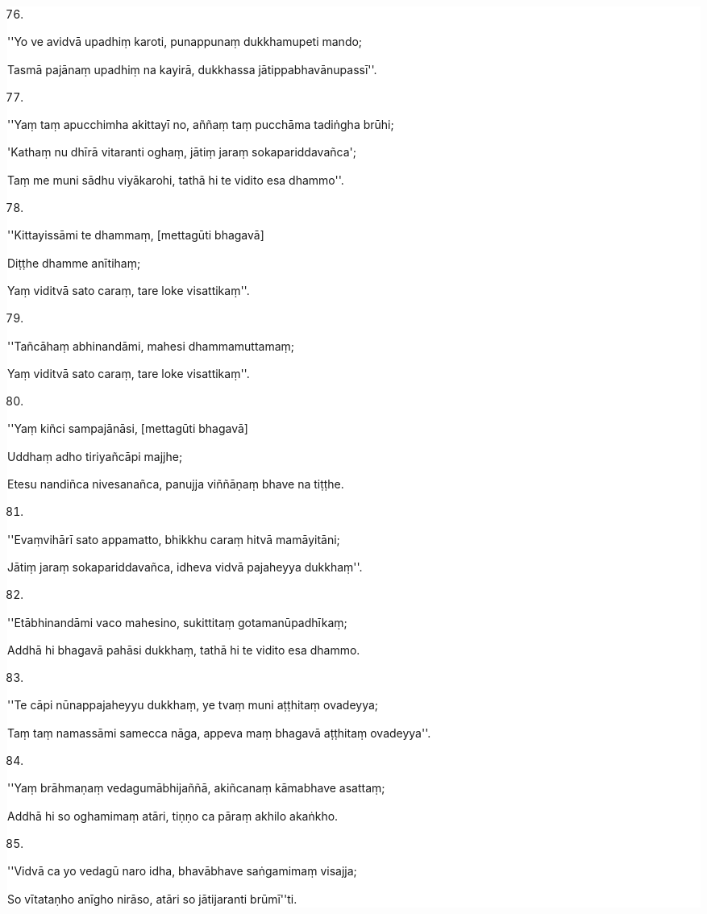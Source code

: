 76.

''Yo ve avidvā upadhiṃ karoti, punappunaṃ dukkhamupeti mando;

Tasmā pajānaṃ upadhiṃ na kayirā, dukkhassa jātippabhavānupassī''.

77.

''Yaṃ taṃ apucchimha akittayī no, aññaṃ taṃ pucchāma tadiṅgha brūhi;

'Kathaṃ nu dhīrā vitaranti oghaṃ, jātiṃ jaraṃ sokapariddavañca';

Taṃ me muni sādhu viyākarohi, tathā hi te vidito esa dhammo''.

78.

''Kittayissāmi te dhammaṃ, [mettagūti bhagavā]

Diṭṭhe dhamme anītihaṃ;

Yaṃ viditvā sato caraṃ, tare loke visattikaṃ''.

79.

''Tañcāhaṃ abhinandāmi, mahesi dhammamuttamaṃ;

Yaṃ viditvā sato caraṃ, tare loke visattikaṃ''.

80.

''Yaṃ kiñci sampajānāsi, [mettagūti bhagavā]

Uddhaṃ adho tiriyañcāpi majjhe;

Etesu nandiñca nivesanañca, panujja viññāṇaṃ bhave na tiṭṭhe.

81.

''Evaṃvihārī sato appamatto, bhikkhu caraṃ hitvā mamāyitāni;

Jātiṃ jaraṃ sokapariddavañca, idheva vidvā pajaheyya dukkhaṃ''.

82.

''Etābhinandāmi vaco mahesino, sukittitaṃ gotamanūpadhīkaṃ;

Addhā hi bhagavā pahāsi dukkhaṃ, tathā hi te vidito esa dhammo.

83.

''Te cāpi nūnappajaheyyu dukkhaṃ, ye tvaṃ muni aṭṭhitaṃ ovadeyya;

Taṃ taṃ namassāmi samecca nāga, appeva maṃ bhagavā aṭṭhitaṃ ovadeyya''.

84.

''Yaṃ brāhmaṇaṃ vedagumābhijaññā, akiñcanaṃ kāmabhave asattaṃ;

Addhā hi so oghamimaṃ atāri, tiṇṇo ca pāraṃ akhilo akaṅkho.

85.

''Vidvā ca yo vedagū naro idha, bhavābhave saṅgamimaṃ visajja;

So vītataṇho anīgho nirāso, atāri so jātijaranti brūmī''ti.
